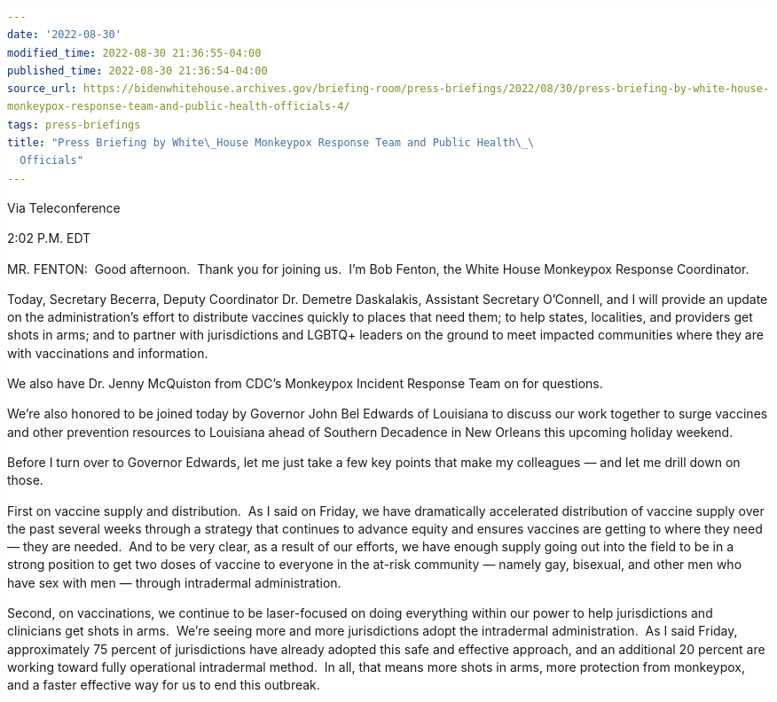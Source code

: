 ```yaml
---
date: '2022-08-30'
modified_time: 2022-08-30 21:36:55-04:00
published_time: 2022-08-30 21:36:54-04:00
source_url: https://bidenwhitehouse.archives.gov/briefing-room/press-briefings/2022/08/30/press-briefing-by-white-house-monkeypox-response-team-and-public-health-officials-4/
tags: press-briefings
title: "Press Briefing by White\_House Monkeypox Response Team and Public Health\_\
  Officials"
---
```

 
Via Teleconference

2:02 P.M. EDT

MR. FENTON:  Good afternoon.  Thank you for joining us.  I’m Bob Fenton,
the White House Monkeypox Response Coordinator. 

Today, Secretary Becerra, Deputy Coordinator Dr. Demetre Daskalakis,
Assistant Secretary O’Connell, and I will provide an update on the
administration’s effort to distribute vaccines quickly to places that
need them; to help states, localities, and providers get shots in arms;
and to partner with jurisdictions and LGBTQ+ leaders on the ground to
meet impacted communities where they are with vaccinations and
information. 

We also have Dr. Jenny McQuiston from CDC’s Monkeypox Incident Response
Team on for questions. 

We’re also honored to be joined today by Governor John Bel Edwards of
Louisiana to discuss our work together to surge vaccines and other
prevention resources to Louisiana ahead of Southern Decadence in New
Orleans this upcoming holiday weekend.

Before I turn over to Governor Edwards, let me just take a few key
points that make my colleagues — and let me drill down on those. 

First on vaccine supply and distribution.  As I said on Friday, we have
dramatically accelerated distribution of vaccine supply over the past
several weeks through a strategy that continues to advance equity and
ensures vaccines are getting to where they need — they are needed.  And
to be very clear, as a result of our efforts, we have enough supply
going out into the field to be in a strong position to get two doses of
vaccine to everyone in the at-risk community — namely gay, bisexual, and
other men who have sex with men — through intradermal administration.

Second, on vaccinations, we continue to be laser-focused on doing
everything within our power to help jurisdictions and clinicians get
shots in arms.  We’re seeing more and more jurisdictions adopt the
intradermal administration.  As I said Friday, approximately 75 percent
of jurisdictions have already adopted this safe and effective approach,
and an additional 20 percent are working toward fully operational
intradermal method.  In all, that means more shots in arms, more
protection from monkeypox, and a faster effective way for us to end this
outbreak. 
